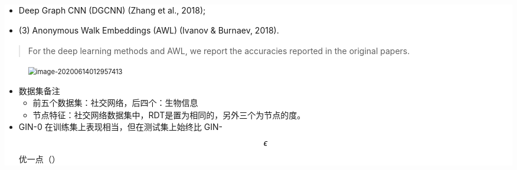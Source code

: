   - Deep Graph CNN (DGCNN) (Zhang et al., 2018); 

- (3) Anonymous Walk Embeddings (AWL) (Ivanov & Burnaev, 2018). 

> For the deep learning methods and AWL, we report the accuracies reported in the original papers.

<figure><img src="{{ site.url }}/images/2020-06-13-GIN/image-20200614012957413.png" alt="image-20200614012957413" style="zoom:80%;" /></figure>

- 数据集备注
  - 前五个数据集：社交网络，后四个：生物信息
  - 节点特征：社交网络数据集中，RDT是置为相同的，另外三个为节点的度。
- GIN-0 在训练集上表现相当，但在测试集上始终比 GIN-$$\epsilon$$ 优一点（）
